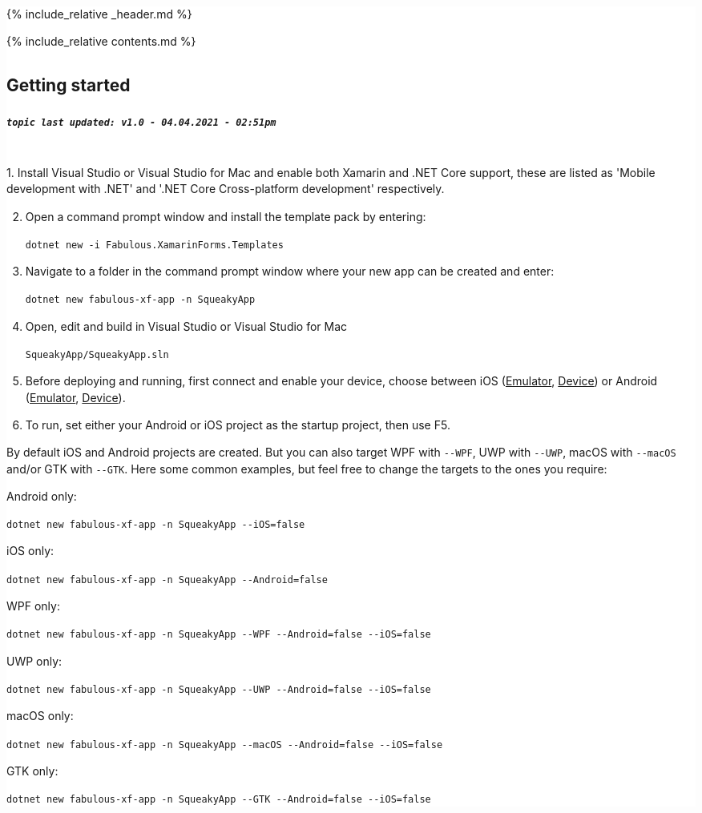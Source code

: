 {% include_relative _header.md %}

{% include_relative contents.md %}

Getting started 
------
##### `topic last updated: v1.0 - 04.04.2021 - 02:51pm`
<br /> 
1. Install Visual Studio or Visual Studio for Mac and enable both Xamarin and .NET Core support, these are listed as 'Mobile development with .NET' and '.NET Core Cross-platform development' respectively.

2. Open a command prompt window and install the template pack by entering:

       dotnet new -i Fabulous.XamarinForms.Templates

3. Navigate to a folder in the command prompt window where your new app can be created and enter:

       dotnet new fabulous-xf-app -n SqueakyApp

4. Open, edit and build in Visual Studio or Visual Studio for Mac

       SqueakyApp/SqueakyApp.sln

5. Before deploying and running, first connect and enable your device, choose between iOS ([Emulator](https://docs.microsoft.com/en-us/xamarin/ios/get-started/hello-ios/hello-ios-quickstart), [Device](https://docs.microsoft.com/en-us/xamarin/ios/get-started/installation/device-provisioning/)) or Android ([Emulator](https://docs.microsoft.com/en-us/xamarin/android/get-started/installation/android-emulator/), [Device](https://docs.microsoft.com/xamarin/android/get-started/installation/set-up-device-for-development)).

6. To run, set either your Android or iOS project as the startup project, then use F5.

By default iOS and Android projects are created. But you can also target WPF with `--WPF`, UWP with `--UWP`, macOS with `--macOS` and/or GTK with `--GTK`. Here some common examples, but feel free to change the targets to the ones you require:

Android only:

    dotnet new fabulous-xf-app -n SqueakyApp --iOS=false
   
iOS only:

    dotnet new fabulous-xf-app -n SqueakyApp --Android=false
   
WPF only:

    dotnet new fabulous-xf-app -n SqueakyApp --WPF --Android=false --iOS=false

UWP only:

    dotnet new fabulous-xf-app -n SqueakyApp --UWP --Android=false --iOS=false
   
macOS only:

    dotnet new fabulous-xf-app -n SqueakyApp --macOS --Android=false --iOS=false

GTK only:

    dotnet new fabulous-xf-app -n SqueakyApp --GTK --Android=false --iOS=false
